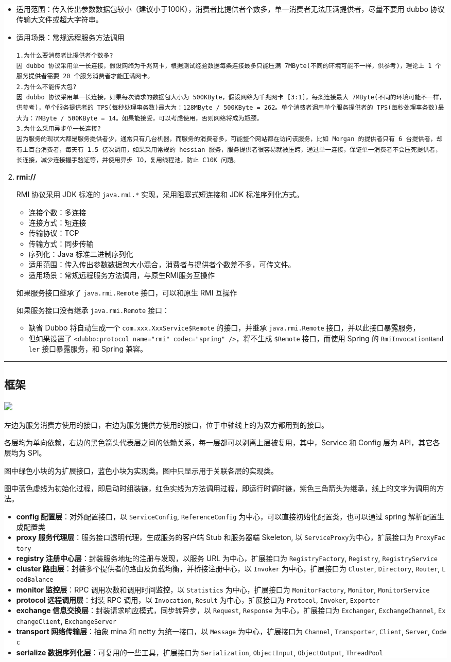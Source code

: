    - 适用范围：传入传出参数数据包较小（建议小于100K），消费者比提供者个数多，单一消费者无法压满提供者，尽量不要用 dubbo 协议传输大文件或超大字符串。

   - 适用场景：常规远程服务方法调用

     ```
     1.为什么要消费者比提供者个数多?
     因 dubbo 协议采用单一长连接，假设网络为千兆网卡，根据测试经验数据每条连接最多只能压满 7MByte(不同的环境可能不一样，供参考)，理论上 1 个服务提供者需要 20 个服务消费者才能压满网卡。
     2.为什么不能传大包?
     因 dubbo 协议采用单一长连接，如果每次请求的数据包大小为 500KByte，假设网络为千兆网卡 [3:1]，每条连接最大 7MByte(不同的环境可能不一样，供参考)，单个服务提供者的 TPS(每秒处理事务数)最大为：128MByte / 500KByte = 262。单个消费者调用单个服务提供者的 TPS(每秒处理事务数)最大为：7MByte / 500KByte = 14。如果能接受，可以考虑使用，否则网络将成为瓶颈。
     3.为什么采用异步单一长连接?
     因为服务的现状大都是服务提供者少，通常只有几台机器，而服务的消费者多，可能整个网站都在访问该服务，比如 Morgan 的提供者只有 6 台提供者，却有上百台消费者，每天有 1.5 亿次调用，如果采用常规的 hessian 服务，服务提供者很容易就被压跨，通过单一连接，保证单一消费者不会压死提供者，长连接，减少连接握手验证等，并使用异步 IO，复用线程池，防止 C10K 问题。
     ```

2. **rmi://**

   RMI 协议采用 JDK 标准的 `java.rmi.*` 实现，采用阻塞式短连接和 JDK 标准序列化方式。

   - 连接个数：多连接
   - 连接方式：短连接
   - 传输协议：TCP
   - 传输方式：同步传输
   - 序列化：Java 标准二进制序列化
   - 适用范围：传入传出参数数据包大小混合，消费者与提供者个数差不多，可传文件。
   - 适用场景：常规远程服务方法调用，与原生RMI服务互操作

   如果服务接口继承了 `java.rmi.Remote` 接口，可以和原生 RMI 互操作

   如果服务接口没有继承 `java.rmi.Remote` 接口：

   - 缺省 Dubbo 将自动生成一个 `com.xxx.XxxService$Remote` 的接口，并继承 `java.rmi.Remote` 接口，并以此接口暴露服务，
   - 但如果设置了 `<dubbo:protocol name="rmi" codec="spring" />`，将不生成 `$Remote` 接口，而使用 Spring 的 `RmiInvocationHandler` 接口暴露服务，和 Spring 兼容。

----

## 框架

![](../img/dubbo-framework.jpg)

左边为服务消费方使用的接口，右边为服务提供方使用的接口，位于中轴线上的为双方都用到的接口。

各层均为单向依赖，右边的黑色箭头代表层之间的依赖关系，每一层都可以剥离上层被复用，其中，Service 和 Config 层为 API，其它各层均为 SPI。

图中绿色小块的为扩展接口，蓝色小块为实现类。图中只显示用于关联各层的实现类。

图中蓝色虚线为初始化过程，即启动时组装链，红色实线为方法调用过程，即运行时调时链，紫色三角箭头为继承，线上的文字为调用的方法。

- **config 配置层**：对外配置接口，以 `ServiceConfig`, `ReferenceConfig` 为中心，可以直接初始化配置类，也可以通过 spring 解析配置生成配置类
- **proxy 服务代理层**：服务接口透明代理，生成服务的客户端 Stub 和服务器端 Skeleton, 以 `ServiceProxy`为中心，扩展接口为 `ProxyFactory`
- **registry 注册中心层**：封装服务地址的注册与发现，以服务 URL 为中心，扩展接口为 `RegistryFactory`, `Registry`, `RegistryService`
- **cluster 路由层**：封装多个提供者的路由及负载均衡，并桥接注册中心，以 `Invoker` 为中心，扩展接口为 `Cluster`, `Directory`, `Router`, `LoadBalance`
- **monitor 监控层**：RPC 调用次数和调用时间监控，以 `Statistics` 为中心，扩展接口为 `MonitorFactory`, `Monitor`, `MonitorService`
- **protocol 远程调用层**：封装 RPC 调用，以 `Invocation`, `Result` 为中心，扩展接口为 `Protocol`, `Invoker`, `Exporter`
- **exchange 信息交换层**：封装请求响应模式，同步转异步，以 `Request`, `Response` 为中心，扩展接口为 `Exchanger`, `ExchangeChannel`, `ExchangeClient`, `ExchangeServer`
- **transport 网络传输层**：抽象 mina 和 netty 为统一接口，以 `Message` 为中心，扩展接口为 `Channel`, `Transporter`, `Client`, `Server`, `Codec`
- **serialize 数据序列化层**：可复用的一些工具，扩展接口为 `Serialization`, `ObjectInput`, `ObjectOutput`, `ThreadPool`

